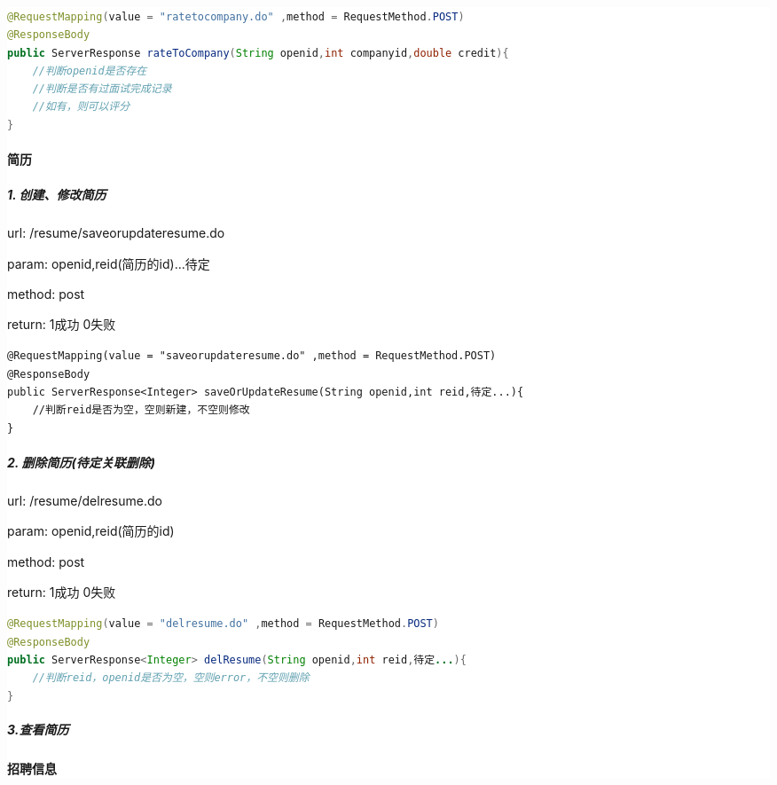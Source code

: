 ```java
@RequestMapping(value = "ratetocompany.do" ,method = RequestMethod.POST)
@ResponseBody
public ServerResponse rateToCompany(String openid,int companyid,double credit){
    //判断openid是否存在
  	//判断是否有过面试完成记录
  	//如有，则可以评分
}
```





#### 简历

##### 1. 创建、修改简历

url: /resume/saveorupdateresume.do

param: openid,reid(简历的id)...待定

method: post

return: 1成功 0失败

```
@RequestMapping(value = "saveorupdateresume.do" ,method = RequestMethod.POST)
@ResponseBody
public ServerResponse<Integer> saveOrUpdateResume(String openid,int reid,待定...){
   	//判断reid是否为空，空则新建，不空则修改
}
```



##### 2. 删除简历(待定关联删除)

url: /resume/delresume.do

param: openid,reid(简历的id)

method: post

return: 1成功 0失败

```java
@RequestMapping(value = "delresume.do" ,method = RequestMethod.POST)
@ResponseBody
public ServerResponse<Integer> delResume(String openid,int reid,待定...){
   	//判断reid，openid是否为空，空则error，不空则删除
}
```

##### 3.查看简历





#### 招聘信息
